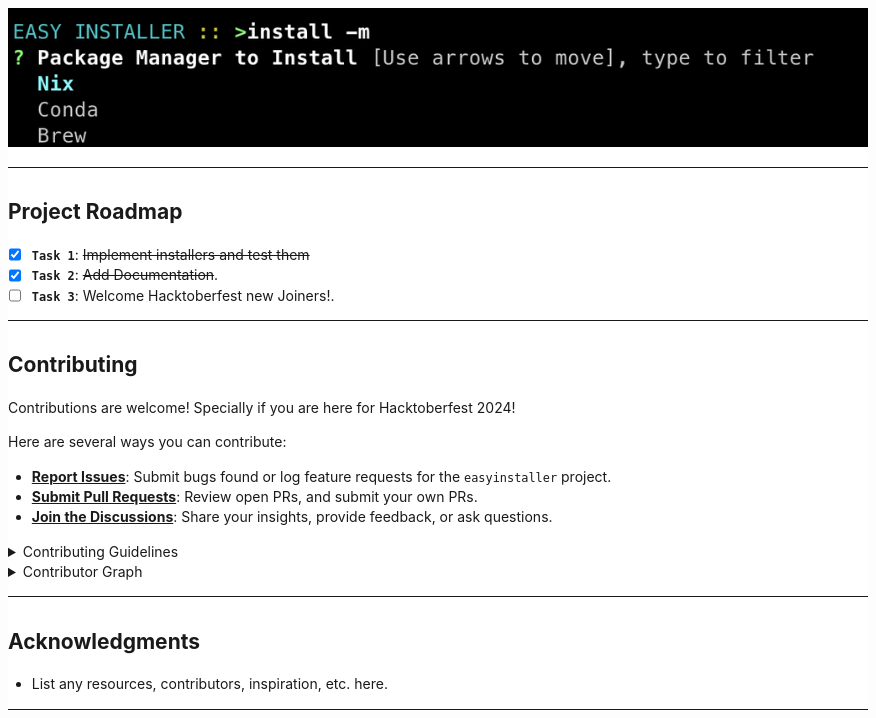 <img src="src/main/resources/img/manual.png">

---

##  Project Roadmap

- [X] **`Task 1`**: <strike>Implement installers and test them</strike>
- [X] **`Task 2`**: <strike>Add Documentation</strike>.
- [ ] **`Task 3`**: Welcome Hacktoberfest new Joiners!.

---

##  Contributing

Contributions are welcome! Specially if you are here for Hacktoberfest 2024! 

Here are several ways you can contribute:

- **[Report Issues](https://github.com/tomassirio/easyinstaller/issues)**: Submit bugs found or log feature requests for the `easyinstaller` project.
- **[Submit Pull Requests](https://github.com/tomassirio/easyinstaller/blob/main/CONTRIBUTING.md)**: Review open PRs, and submit your own PRs.
- **[Join the Discussions](https://github.com/tomassirio/easyinstaller/discussions)**: Share your insights, provide feedback, or ask questions.

<details closed><summary>Contributing Guidelines</summary></details>

<details closed><summary>Contributor Graph</summary></details>

---

##  Acknowledgments

- List any resources, contributors, inspiration, etc. here.

---
